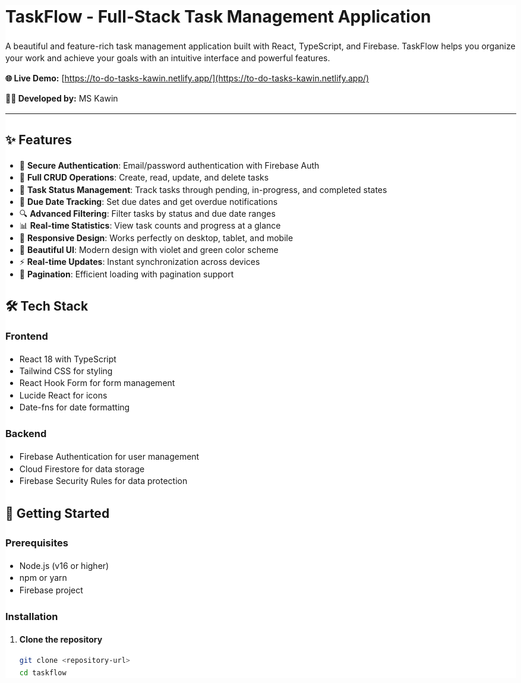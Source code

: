 # TaskFlow - Full-Stack Task Management Application

A beautiful and feature-rich task management application built with React, TypeScript, and Firebase. TaskFlow helps you organize your work and achieve your goals with an intuitive interface and powerful features.

**🌐 Live Demo:** [https://to-do-tasks-kawin.netlify.app/](https://to-do-tasks-kawin.netlify.app/)

**👨‍💻 Developed by:** MS Kawin

---

## ✨ Features

- 🔐 **Secure Authentication**: Email/password authentication with Firebase Auth
- 📝 **Full CRUD Operations**: Create, read, update, and delete tasks
- 🎯 **Task Status Management**: Track tasks through pending, in-progress, and completed states
- 📅 **Due Date Tracking**: Set due dates and get overdue notifications
- 🔍 **Advanced Filtering**: Filter tasks by status and due date ranges
- 📊 **Real-time Statistics**: View task counts and progress at a glance
- 📱 **Responsive Design**: Works perfectly on desktop, tablet, and mobile
- 🎨 **Beautiful UI**: Modern design with violet and green color scheme
- ⚡ **Real-time Updates**: Instant synchronization across devices
- 📄 **Pagination**: Efficient loading with pagination support

## 🛠️ Tech Stack

### Frontend
- React 18 with TypeScript
- Tailwind CSS for styling
- React Hook Form for form management
- Lucide React for icons
- Date-fns for date formatting

### Backend
- Firebase Authentication for user management
- Cloud Firestore for data storage
- Firebase Security Rules for data protection

## 🚀 Getting Started

### Prerequisites
- Node.js (v16 or higher)
- npm or yarn
- Firebase project

### Installation

1. **Clone the repository**
   ```bash
   git clone <repository-url>
   cd taskflow
   ```
